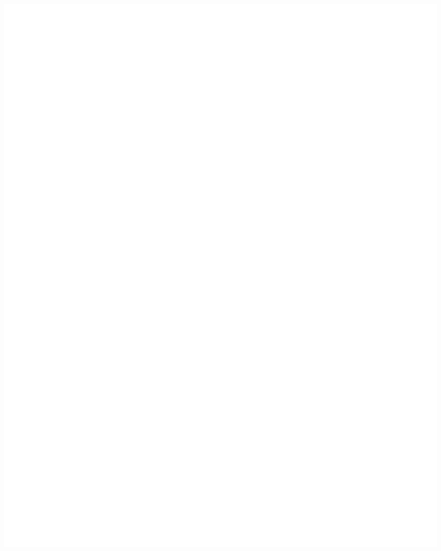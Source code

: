 </div>


 <br>



 
<div style="display: inline-block;">
  
![Featured-repositories](../metrics/metrics.plugin.featured.repositories.svg)
